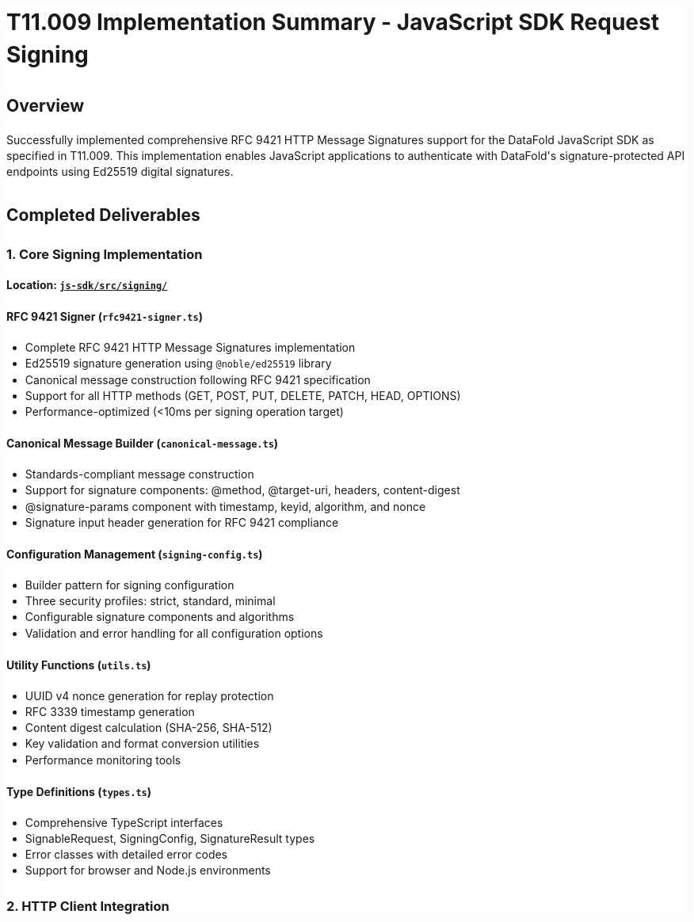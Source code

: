 # T11.009 Implementation Summary - JavaScript SDK Request Signing

## Overview

Successfully implemented comprehensive RFC 9421 HTTP Message Signatures support for the DataFold JavaScript SDK as specified in T11.009. This implementation enables JavaScript applications to authenticate with DataFold's signature-protected API endpoints using Ed25519 digital signatures.

## Completed Deliverables

### 1. Core Signing Implementation

**Location: [`js-sdk/src/signing/`](../../js-sdk/src/signing/)**

#### RFC 9421 Signer (`rfc9421-signer.ts`)
- Complete RFC 9421 HTTP Message Signatures implementation
- Ed25519 signature generation using `@noble/ed25519` library
- Canonical message construction following RFC 9421 specification
- Support for all HTTP methods (GET, POST, PUT, DELETE, PATCH, HEAD, OPTIONS)
- Performance-optimized (<10ms per signing operation target)

#### Canonical Message Builder (`canonical-message.ts`)
- Standards-compliant message construction
- Support for signature components: @method, @target-uri, headers, content-digest
- @signature-params component with timestamp, keyid, algorithm, and nonce
- Signature input header generation for RFC 9421 compliance

#### Configuration Management (`signing-config.ts`)
- Builder pattern for signing configuration
- Three security profiles: strict, standard, minimal
- Configurable signature components and algorithms
- Validation and error handling for all configuration options

#### Utility Functions (`utils.ts`)
- UUID v4 nonce generation for replay protection
- RFC 3339 timestamp generation
- Content digest calculation (SHA-256, SHA-512)
- Key validation and format conversion utilities
- Performance monitoring tools

#### Type Definitions (`types.ts`)
- Comprehensive TypeScript interfaces
- SignableRequest, SigningConfig, SignatureResult types
- Error classes with detailed error codes
- Support for browser and Node.js environments

### 2. HTTP Client Integration
